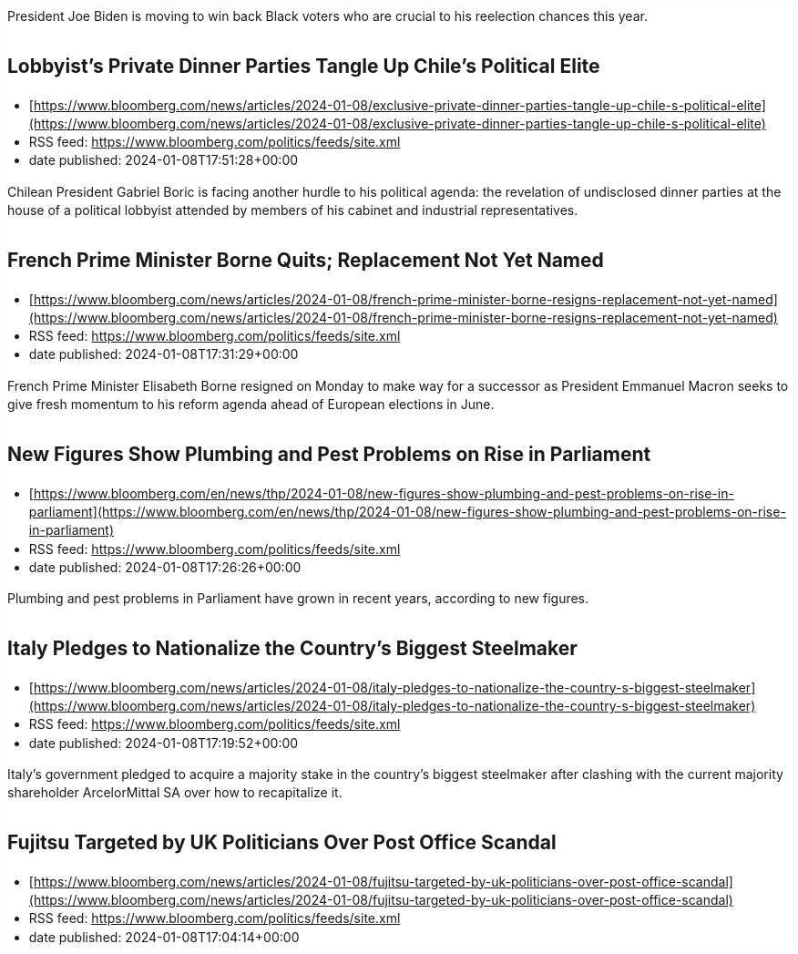 President Joe Biden is moving to win back Black voters who are crucial to his reelection chances this year.

## Lobbyist’s Private Dinner Parties Tangle Up Chile’s Political Elite
 - [https://www.bloomberg.com/news/articles/2024-01-08/exclusive-private-dinner-parties-tangle-up-chile-s-political-elite](https://www.bloomberg.com/news/articles/2024-01-08/exclusive-private-dinner-parties-tangle-up-chile-s-political-elite)
 - RSS feed: https://www.bloomberg.com/politics/feeds/site.xml
 - date published: 2024-01-08T17:51:28+00:00

Chilean President Gabriel Boric is facing another hurdle to his political agenda: the revelation of undisclosed dinner parties at the house of a political lobbyist attended by members of his cabinet and industrial representatives.

## French Prime Minister Borne Quits; Replacement Not Yet Named
 - [https://www.bloomberg.com/news/articles/2024-01-08/french-prime-minister-borne-resigns-replacement-not-yet-named](https://www.bloomberg.com/news/articles/2024-01-08/french-prime-minister-borne-resigns-replacement-not-yet-named)
 - RSS feed: https://www.bloomberg.com/politics/feeds/site.xml
 - date published: 2024-01-08T17:31:29+00:00

French Prime Minister Elisabeth Borne resigned on Monday to make way for a successor as President Emmanuel Macron seeks to give fresh momentum to his reform agenda ahead of European elections in June.

## New Figures Show Plumbing and Pest Problems on Rise in Parliament
 - [https://www.bloomberg.com/en/news/thp/2024-01-08/new-figures-show-plumbing-and-pest-problems-on-rise-in-parliament](https://www.bloomberg.com/en/news/thp/2024-01-08/new-figures-show-plumbing-and-pest-problems-on-rise-in-parliament)
 - RSS feed: https://www.bloomberg.com/politics/feeds/site.xml
 - date published: 2024-01-08T17:26:26+00:00

Plumbing and pest problems in Parliament have grown in recent years, according to new figures.

## Italy Pledges to Nationalize the Country’s Biggest Steelmaker
 - [https://www.bloomberg.com/news/articles/2024-01-08/italy-pledges-to-nationalize-the-country-s-biggest-steelmaker](https://www.bloomberg.com/news/articles/2024-01-08/italy-pledges-to-nationalize-the-country-s-biggest-steelmaker)
 - RSS feed: https://www.bloomberg.com/politics/feeds/site.xml
 - date published: 2024-01-08T17:19:52+00:00

Italy’s government pledged to acquire a majority stake in the country’s biggest steelmaker after clashing with the current majority shareholder ArcelorMittal SA over how to recapitalize it.

## Fujitsu Targeted by UK Politicians Over Post Office Scandal
 - [https://www.bloomberg.com/news/articles/2024-01-08/fujitsu-targeted-by-uk-politicians-over-post-office-scandal](https://www.bloomberg.com/news/articles/2024-01-08/fujitsu-targeted-by-uk-politicians-over-post-office-scandal)
 - RSS feed: https://www.bloomberg.com/politics/feeds/site.xml
 - date published: 2024-01-08T17:04:14+00:00
